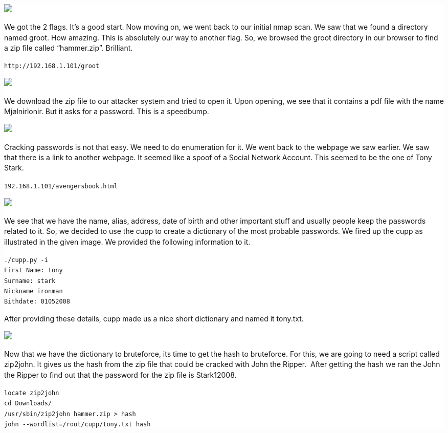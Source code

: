 ![](https://i0.wp.com/1.bp.blogspot.com/-B38dJJH32I8/XbsiX86R1XI/AAAAAAAAhLA/EIkoleqd6mQiv7wO4c5kJRYGnCV4TYDTgCLcBGAsYHQ/s1600/14.png?w=687&ssl=1)

We got the 2 flags. It’s a good start. Now moving on, we went back to our initial nmap scan. We saw that we found a directory named groot. How amazing. This is absolutely our way to another flag. So, we browsed the groot directory in our browser to find a zip file called “hammer.zip”. Brilliant.

```
http://192.168.1.101/groot
```

![](https://i2.wp.com/1.bp.blogspot.com/-bhOwtOIab4I/XbsiYDG-thI/AAAAAAAAhLE/x10S0lAEw90sjBGv0t97JziWnmZyy1SbgCLcBGAsYHQ/s1600/15.png?w=687&ssl=1)

We download the zip file to our attacker system and tried to open it. Upon opening, we see that it contains a pdf file with the name Mjølnirlonir. But it asks for a password. This is a speedbump.

![](https://i0.wp.com/1.bp.blogspot.com/--dAlPvwVJew/XbsiYq1DHeI/AAAAAAAAhLI/PSnbbhNdfjQoGkFgI66DvH7bgyCfeIqgACLcBGAsYHQ/s1600/16.png?w=687&ssl=1)

Cracking passwords is not that easy. We need to do enumeration for it. We went back to the webpage we saw earlier. We saw that there is a link to another webpage. It seemed like a spoof of a Social Network Account. This seemed to be the one of Tony Stark.

```
192.168.1.101/avengersbook.html
```

![](https://i1.wp.com/1.bp.blogspot.com/-P7QlJsjUMGo/XbsiY9V9qHI/AAAAAAAAhLM/rAXulzBJ3lQrdIf0DPIf1HFoXZfLltFSACLcBGAsYHQ/s1600/17.png?w=687&ssl=1)

We see that we have the name, alias, address, date of birth and other important stuff and usually people keep the passwords related to it. So, we decided to use the cupp to create a dictionary of the most probable passwords. We fired up the cupp as illustrated in the given image. We provided the following information to it.

```
./cupp.py -i  
First Name: tony  
Surname: stark  
Nickname ironman  
Bithdate: 01052008
```

After providing these details, cupp made us a nice short dictionary and named it tony.txt.

![](https://i0.wp.com/1.bp.blogspot.com/-Qvur0VrkYBw/XbsiZJX9e-I/AAAAAAAAhLQ/I4z4eVtflpwBJKw5nAffEd9y5BrgthJhACLcBGAsYHQ/s1600/18.png?w=687&ssl=1)

Now that we have the dictionary to bruteforce, its time to get the hash to bruteforce. For this, we are going to need a script called zip2john. It gives us the hash from the zip file that could be cracked with John the Ripper.  After getting the hash we ran the John the Ripper to find out that the password for the zip file is Stark12008.

```
locate zip2john  
cd Downloads/  
/usr/sbin/zip2john hammer.zip > hash  
john --wordlist=/root/cupp/tony.txt hash
```
